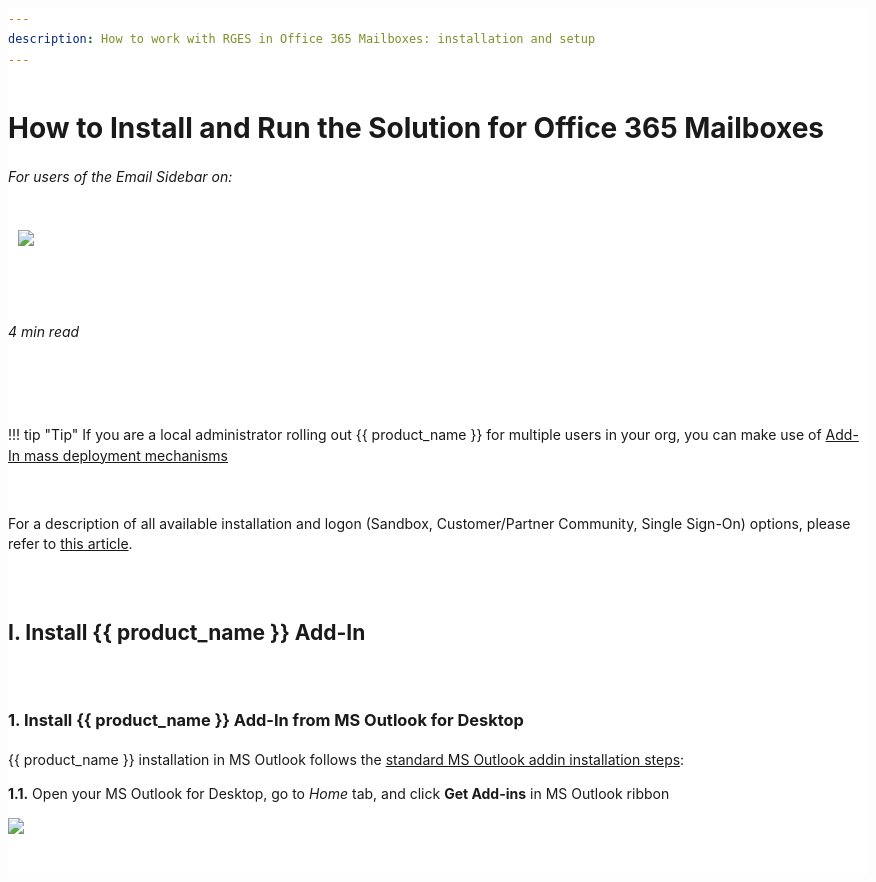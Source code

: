```yaml
---
description: How to work with RGES in Office 365 Mailboxes: installation and setup
---
```

# How to Install and Run the Solution for Office 365 Mailboxes  
  

<i>For users of the Email Sidebar on:</i><br><br>
<div class="container" style="display: inline-block; height: 42px; width: 163px; padding: 5px 10px; background-color: #fff;"><img src="https://revenuegrid.com/revenue-inbox/wp-content/uploads/Office365.svg" style="height: 100%; object-fit: contain; vertical-align: middle;"></div>

&nbsp;

*4 min read*  

 
<div class="addthis_inline_share_toolbox"></div>
 

&nbsp;

<iframe src="https://player.vimeo.com/video/381137970" width="640" height="360" frameborder="0" allow="autoplay; fullscreen" allowfullscreen></iframe>
&nbsp;

!!! tip "Tip"
    If you are a local administrator rolling out {{ product_name }} for multiple users in your org, you can make use of [Add-In mass deployment mechanisms](../Mass-Deployment-of-the-Add-In-Office-365/)

&nbsp;

For a description of all available installation and logon (Sandbox, Customer/Partner Community, Single Sign-On) options, please refer to [this article](../How-to-Install-and-Run-the-Solution-all-configurations/).

&nbsp;
&nbsp;

## I. Install {{ product_name }} Add-In 
&nbsp;

### 1. Install {{ product_name }} Add-In from MS Outlook for Desktop

{{ product_name }} installation in MS Outlook follows the [standard MS Outlook addin installation steps](https://support.office.com/en-ie/article/get-an-office-add-in-for-outlook-1ee261f9-49bf-4ba6-b3e2-2ba7bcab64c8):

**1\.1\.** Open your MS Outlook for Desktop, go to *Home* tab, and click **Get Add-ins** in MS Outlook ribbon

![](../assets/images/Install-and-Run/get-add-in/get-add-in-1.png)

&nbsp;
